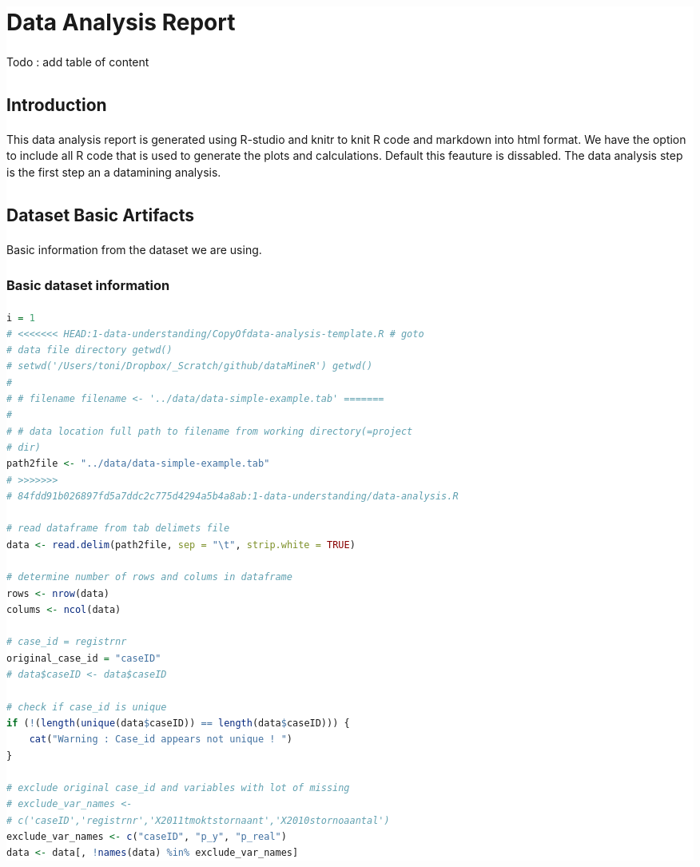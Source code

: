 Data Analysis Report
========================================================

Todo : add table of content

Introduction
------------------------
This data analysis report is generated using R-studio and knitr to knit R code and markdown into html format. We have the option to include all R code that is used to generate the plots and calculations. Default this feauture is dissabled.
The data analysis step is the first step an a datamining analysis.

Dataset Basic Artifacts 
------------------------------------
Basic information from the dataset we are using.

### Basic dataset information






```r
i = 1
# <<<<<<< HEAD:1-data-understanding/CopyOfdata-analysis-template.R # goto
# data file directory getwd()
# setwd('/Users/toni/Dropbox/_Scratch/github/dataMineR') getwd()
# 
# # filename filename <- '../data/data-simple-example.tab' =======
# 
# # data location full path to filename from working directory(=project
# dir)
path2file <- "../data/data-simple-example.tab"
# >>>>>>>
# 84fdd91b026897fd5a7ddc2c775d4294a5b4a8ab:1-data-understanding/data-analysis.R

# read dataframe from tab delimets file
data <- read.delim(path2file, sep = "\t", strip.white = TRUE)

# determine number of rows and colums in dataframe
rows <- nrow(data)
colums <- ncol(data)

# case_id = registrnr
original_case_id = "caseID"
# data$caseID <- data$caseID

# check if case_id is unique
if (!(length(unique(data$caseID)) == length(data$caseID))) {
    cat("Warning : Case_id appears not unique ! ")
}

# exclude original case_id and variables with lot of missing
# exclude_var_names <-
# c('caseID','registrnr','X2011tmoktstornaant','X2010stornoaantal')
exclude_var_names <- c("caseID", "p_y", "p_real")
data <- data[, !names(data) %in% exclude_var_names]
```
